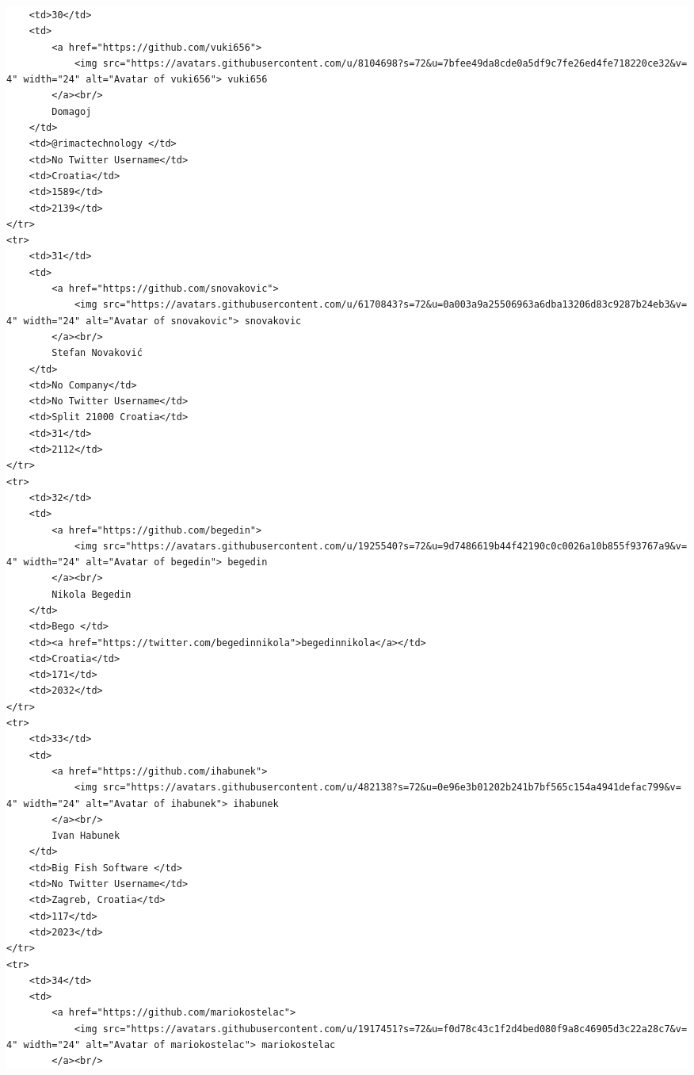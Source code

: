 		<td>30</td>
		<td>
			<a href="https://github.com/vuki656">
				<img src="https://avatars.githubusercontent.com/u/8104698?s=72&u=7bfee49da8cde0a5df9c7fe26ed4fe718220ce32&v=4" width="24" alt="Avatar of vuki656"> vuki656
			</a><br/>
			Domagoj
		</td>
		<td>@rimactechnology </td>
		<td>No Twitter Username</td>
		<td>Croatia</td>
		<td>1589</td>
		<td>2139</td>
	</tr>
	<tr>
		<td>31</td>
		<td>
			<a href="https://github.com/snovakovic">
				<img src="https://avatars.githubusercontent.com/u/6170843?s=72&u=0a003a9a25506963a6dba13206d83c9287b24eb3&v=4" width="24" alt="Avatar of snovakovic"> snovakovic
			</a><br/>
			Stefan Novaković
		</td>
		<td>No Company</td>
		<td>No Twitter Username</td>
		<td>Split 21000 Croatia</td>
		<td>31</td>
		<td>2112</td>
	</tr>
	<tr>
		<td>32</td>
		<td>
			<a href="https://github.com/begedin">
				<img src="https://avatars.githubusercontent.com/u/1925540?s=72&u=9d7486619b44f42190c0c0026a10b855f93767a9&v=4" width="24" alt="Avatar of begedin"> begedin
			</a><br/>
			Nikola Begedin
		</td>
		<td>Bego </td>
		<td><a href="https://twitter.com/begedinnikola">begedinnikola</a></td>
		<td>Croatia</td>
		<td>171</td>
		<td>2032</td>
	</tr>
	<tr>
		<td>33</td>
		<td>
			<a href="https://github.com/ihabunek">
				<img src="https://avatars.githubusercontent.com/u/482138?s=72&u=0e96e3b01202b241b7bf565c154a4941defac799&v=4" width="24" alt="Avatar of ihabunek"> ihabunek
			</a><br/>
			Ivan Habunek
		</td>
		<td>Big Fish Software </td>
		<td>No Twitter Username</td>
		<td>Zagreb, Croatia</td>
		<td>117</td>
		<td>2023</td>
	</tr>
	<tr>
		<td>34</td>
		<td>
			<a href="https://github.com/mariokostelac">
				<img src="https://avatars.githubusercontent.com/u/1917451?s=72&u=f0d78c43c1f2d4bed080f9a8c46905d3c22a28c7&v=4" width="24" alt="Avatar of mariokostelac"> mariokostelac
			</a><br/>